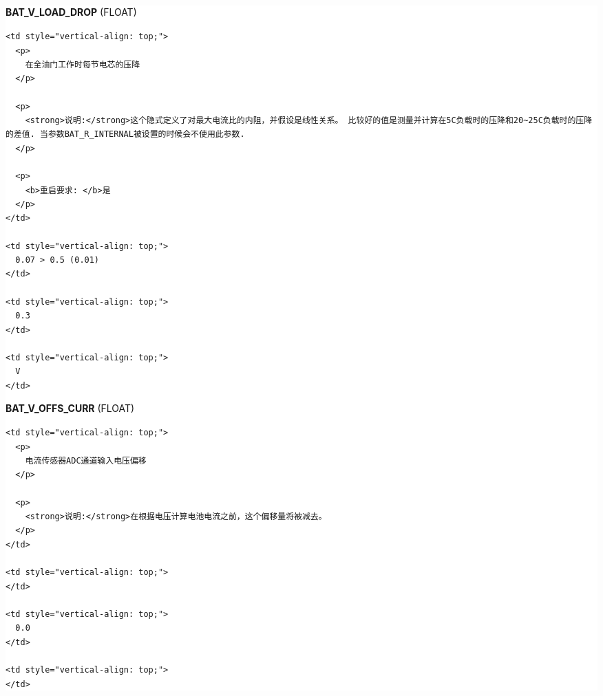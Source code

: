   <tr>
    <td style="vertical-align: top;">
      <strong id="BAT_V_LOAD_DROP">BAT_V_LOAD_DROP</strong> (FLOAT)
    </td>
    
    <td style="vertical-align: top;">
      <p>
        在全油门工作时每节电芯的压降
      </p>
      
      <p>
        <strong>说明:</strong>这个隐式定义了对最大电流比的内阻，并假设是线性关系。 比较好的值是测量并计算在5C负载时的压降和20~25C负载时的压降的差值. 当参数BAT_R_INTERNAL被设置的时候会不使用此参数.
      </p>
      
      <p>
        <b>重启要求: </b>是
      </p>
    </td>
    
    <td style="vertical-align: top;">
      0.07 > 0.5 (0.01)
    </td>
    
    <td style="vertical-align: top;">
      0.3
    </td>
    
    <td style="vertical-align: top;">
      V
    </td>
  </tr>
  
  <tr>
    <td style="vertical-align: top;">
      <strong id="BAT_V_OFFS_CURR">BAT_V_OFFS_CURR</strong> (FLOAT)
    </td>
    
    <td style="vertical-align: top;">
      <p>
        电流传感器ADC通道输入电压偏移
      </p>
      
      <p>
        <strong>说明:</strong>在根据电压计算电池电流之前，这个偏移量将被减去。
      </p>
    </td>
    
    <td style="vertical-align: top;">
    </td>
    
    <td style="vertical-align: top;">
      0.0
    </td>
    
    <td style="vertical-align: top;">
    </td>
  </tr>
</table>
